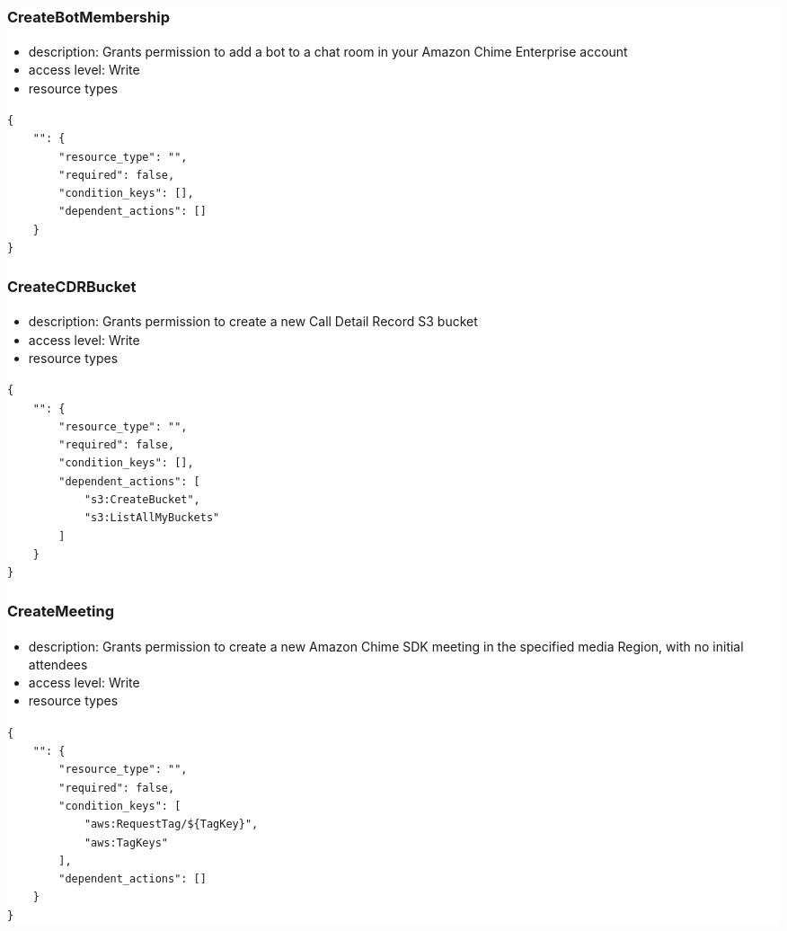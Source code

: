 ### CreateBotMembership

- description: Grants permission to add a bot to a chat room in your Amazon Chime Enterprise account
- access level: Write
- resource types

```
{
    "": {
        "resource_type": "",
        "required": false,
        "condition_keys": [],
        "dependent_actions": []
    }
}
```

### CreateCDRBucket

- description: Grants permission to create a new Call Detail Record S3 bucket
- access level: Write
- resource types

```
{
    "": {
        "resource_type": "",
        "required": false,
        "condition_keys": [],
        "dependent_actions": [
            "s3:CreateBucket",
            "s3:ListAllMyBuckets"
        ]
    }
}
```

### CreateMeeting

- description: Grants permission to create a new Amazon Chime SDK meeting in the specified media Region, with no initial attendees
- access level: Write
- resource types

```
{
    "": {
        "resource_type": "",
        "required": false,
        "condition_keys": [
            "aws:RequestTag/${TagKey}",
            "aws:TagKeys"
        ],
        "dependent_actions": []
    }
}
```
